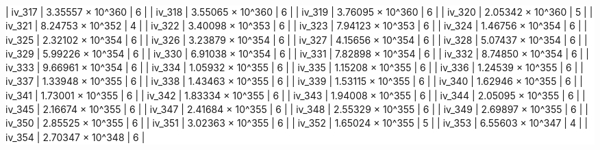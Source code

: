 | iv_317 | 3.35557 × 10^360 | 6 |
| iv_318 | 3.55065 × 10^360 | 6 |
| iv_319 | 3.76095 × 10^360 | 6 |
| iv_320 | 2.05342 × 10^360 | 5 |
| iv_321 | 8.24753 × 10^352 | 4 |
| iv_322 | 3.40098 × 10^353 | 6 |
| iv_323 | 7.94123 × 10^353 | 6 |
| iv_324 | 1.46756 × 10^354 | 6 |
| iv_325 | 2.32102 × 10^354 | 6 |
| iv_326 | 3.23879 × 10^354 | 6 |
| iv_327 | 4.15656 × 10^354 | 6 |
| iv_328 | 5.07437 × 10^354 | 6 |
| iv_329 | 5.99226 × 10^354 | 6 |
| iv_330 | 6.91038 × 10^354 | 6 |
| iv_331 | 7.82898 × 10^354 | 6 |
| iv_332 | 8.74850 × 10^354 | 6 |
| iv_333 | 9.66961 × 10^354 | 6 |
| iv_334 | 1.05932 × 10^355 | 6 |
| iv_335 | 1.15208 × 10^355 | 6 |
| iv_336 | 1.24539 × 10^355 | 6 |
| iv_337 | 1.33948 × 10^355 | 6 |
| iv_338 | 1.43463 × 10^355 | 6 |
| iv_339 | 1.53115 × 10^355 | 6 |
| iv_340 | 1.62946 × 10^355 | 6 |
| iv_341 | 1.73001 × 10^355 | 6 |
| iv_342 | 1.83334 × 10^355 | 6 |
| iv_343 | 1.94008 × 10^355 | 6 |
| iv_344 | 2.05095 × 10^355 | 6 |
| iv_345 | 2.16674 × 10^355 | 6 |
| iv_347 | 2.41684 × 10^355 | 6 |
| iv_348 | 2.55329 × 10^355 | 6 |
| iv_349 | 2.69897 × 10^355 | 6 |
| iv_350 | 2.85525 × 10^355 | 6 |
| iv_351 | 3.02363 × 10^355 | 6 |
| iv_352 | 1.65024 × 10^355 | 5 |
| iv_353 | 6.55603 × 10^347 | 4 |
| iv_354 | 2.70347 × 10^348 | 6 |